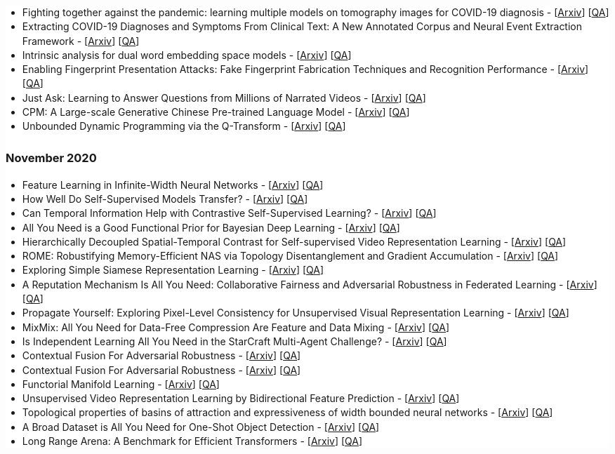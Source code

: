 - Fighting together against the pandemic: learning multiple models on   tomography images for COVID-19 diagnosis - [[Arxiv](https://arxiv.org/abs/2012.1251)] [[QA](https://github.com/taesiri/ArXivQA/blob/main/papers/2012.1251.md)]
- Extracting COVID-19 Diagnoses and Symptoms From Clinical Text: A New   Annotated Corpus and Neural Event Extraction Framework - [[Arxiv](https://arxiv.org/abs/2012.0974)] [[QA](https://github.com/taesiri/ArXivQA/blob/main/papers/2012.0974.md)]
- Intrinsic analysis for dual word embedding space models - [[Arxiv](https://arxiv.org/abs/2012.0728)] [[QA](https://github.com/taesiri/ArXivQA/blob/main/papers/2012.0728.md)]
- Enabling Fingerprint Presentation Attacks: Fake Fingerprint Fabrication   Techniques and Recognition Performance - [[Arxiv](https://arxiv.org/abs/2012.0606)] [[QA](https://github.com/taesiri/ArXivQA/blob/main/papers/2012.0606.md)]
- Just Ask: Learning to Answer Questions from Millions of Narrated Videos - [[Arxiv](https://arxiv.org/abs/2012.00451)] [[QA](https://github.com/taesiri/ArXivQA/blob/main/papers/2012.00451.md)]
- CPM: A Large-scale Generative Chinese Pre-trained Language Model - [[Arxiv](https://arxiv.org/abs/2012.00413)] [[QA](https://github.com/taesiri/ArXivQA/blob/main/papers/2012.00413.md)]
- Unbounded Dynamic Programming via the Q-Transform - [[Arxiv](https://arxiv.org/abs/2012.0219)] [[QA](https://github.com/taesiri/ArXivQA/blob/main/papers/2012.0219.md)]

### November 2020
- Feature Learning in Infinite-Width Neural Networks - [[Arxiv](https://arxiv.org/abs/2011.14522)] [[QA](https://github.com/taesiri/ArXivQA/blob/main/papers/2011.14522.md)]
- How Well Do Self-Supervised Models Transfer? - [[Arxiv](https://arxiv.org/abs/2011.13377)] [[QA](https://github.com/taesiri/ArXivQA/blob/main/papers/2011.13377.md)]
- Can Temporal Information Help with Contrastive Self-Supervised Learning? - [[Arxiv](https://arxiv.org/abs/2011.13046)] [[QA](https://github.com/taesiri/ArXivQA/blob/main/papers/2011.13046.md)]
- All You Need is a Good Functional Prior for Bayesian Deep Learning - [[Arxiv](https://arxiv.org/abs/2011.12829)] [[QA](https://github.com/taesiri/ArXivQA/blob/main/papers/2011.12829.md)]
- Hierarchically Decoupled Spatial-Temporal Contrast for Self-supervised   Video Representation Learning - [[Arxiv](https://arxiv.org/abs/2011.11261)] [[QA](https://github.com/taesiri/ArXivQA/blob/main/papers/2011.11261.md)]
- ROME: Robustifying Memory-Efficient NAS via Topology Disentanglement and   Gradient Accumulation - [[Arxiv](https://arxiv.org/abs/2011.11233)] [[QA](https://github.com/taesiri/ArXivQA/blob/main/papers/2011.11233.md)]
- Exploring Simple Siamese Representation Learning - [[Arxiv](https://arxiv.org/abs/2011.10566)] [[QA](https://github.com/taesiri/ArXivQA/blob/main/papers/2011.10566.md)]
- A Reputation Mechanism Is All You Need: Collaborative Fairness and   Adversarial Robustness in Federated Learning - [[Arxiv](https://arxiv.org/abs/2011.10464)] [[QA](https://github.com/taesiri/ArXivQA/blob/main/papers/2011.10464.md)]
- Propagate Yourself: Exploring Pixel-Level Consistency for Unsupervised   Visual Representation Learning - [[Arxiv](https://arxiv.org/abs/2011.10043)] [[QA](https://github.com/taesiri/ArXivQA/blob/main/papers/2011.10043.md)]
- MixMix: All You Need for Data-Free Compression Are Feature and Data   Mixing - [[Arxiv](https://arxiv.org/abs/2011.09899)] [[QA](https://github.com/taesiri/ArXivQA/blob/main/papers/2011.09899.md)]
- Is Independent Learning All You Need in the StarCraft Multi-Agent   Challenge? - [[Arxiv](https://arxiv.org/abs/2011.09533)] [[QA](https://github.com/taesiri/ArXivQA/blob/main/papers/2011.09533.md)]
- Contextual Fusion For Adversarial Robustness - [[Arxiv](https://arxiv.org/abs/2011.09526)] [[QA](https://github.com/taesiri/ArXivQA/blob/main/papers/2011.09526.md)]
- Contextual Fusion For Adversarial Robustness - [[Arxiv](https://arxiv.org/abs/2011.09526v1)] [[QA](https://github.com/taesiri/ArXivQA/blob/main/papers/2011.09526v1.md)]
- Functorial Manifold Learning - [[Arxiv](https://arxiv.org/abs/2011.07435)] [[QA](https://github.com/taesiri/ArXivQA/blob/main/papers/2011.07435.md)]
- Unsupervised Video Representation Learning by Bidirectional Feature   Prediction - [[Arxiv](https://arxiv.org/abs/2011.06037)] [[QA](https://github.com/taesiri/ArXivQA/blob/main/papers/2011.06037.md)]
- Topological properties of basins of attraction and expressiveness of   width bounded neural networks - [[Arxiv](https://arxiv.org/abs/2011.04923)] [[QA](https://github.com/taesiri/ArXivQA/blob/main/papers/2011.04923.md)]
- A Broad Dataset is All You Need for One-Shot Object Detection - [[Arxiv](https://arxiv.org/abs/2011.04267)] [[QA](https://github.com/taesiri/ArXivQA/blob/main/papers/2011.04267.md)]
- Long Range Arena: A Benchmark for Efficient Transformers - [[Arxiv](https://arxiv.org/abs/2011.04006)] [[QA](https://github.com/taesiri/ArXivQA/blob/main/papers/2011.04006.md)]